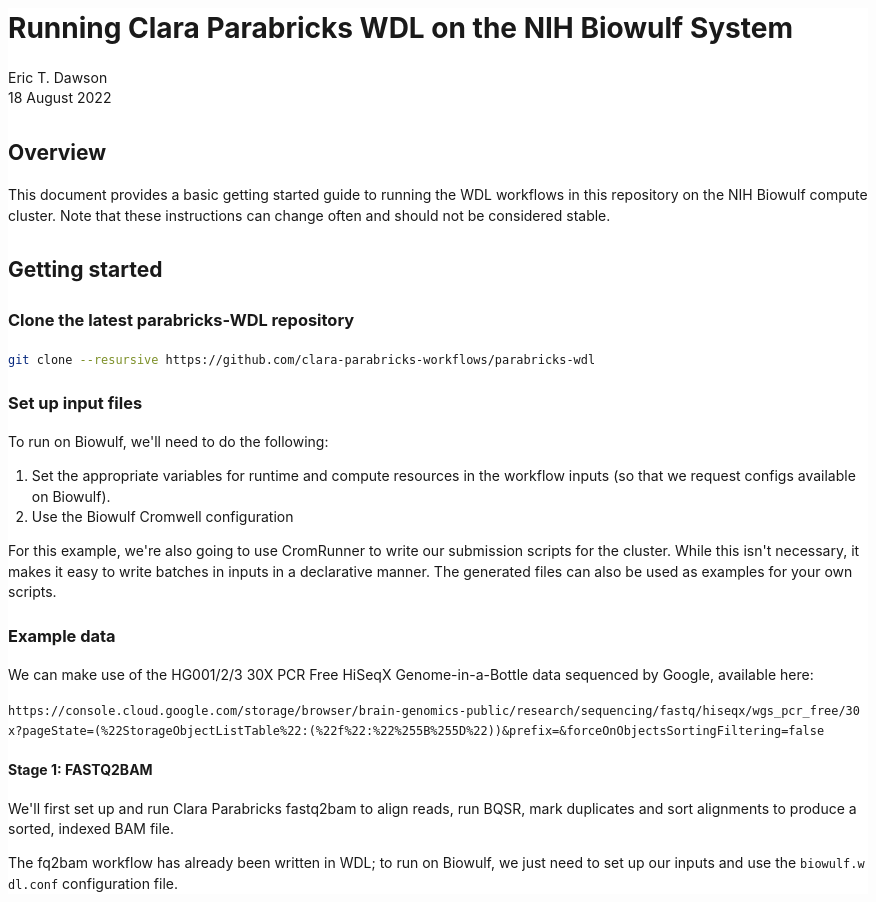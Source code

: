 # Running Clara Parabricks WDL on the NIH Biowulf System
Eric T. Dawson  
18 August 2022

## Overview
This document provides a basic getting started guide to running
the WDL workflows in this repository on the NIH Biowulf compute cluster.
Note that these instructions can change often and should not be considered stable.


## Getting started

### Clone the latest parabricks-WDL repository

```bash
git clone --resursive https://github.com/clara-parabricks-workflows/parabricks-wdl
```

### Set up input files

To run on Biowulf, we'll need to do the following:

1. Set the appropriate variables for runtime and compute resources in the workflow inputs (so that we request configs available on Biowulf).
2. Use the Biowulf Cromwell configuration

For this example, we're also going to use CromRunner to write our submission scripts for the cluster. While this isn't necessary,
it makes it easy to write batches in inputs in a declarative manner. The generated files can also be used as examples for your
own scripts.

### Example data

We can make use of the HG001/2/3 30X PCR Free HiSeqX Genome-in-a-Bottle data sequenced by Google, available here:

```
https://console.cloud.google.com/storage/browser/brain-genomics-public/research/sequencing/fastq/hiseqx/wgs_pcr_free/30x?pageState=(%22StorageObjectListTable%22:(%22f%22:%22%255B%255D%22))&prefix=&forceOnObjectsSortingFiltering=false
```

#### Stage 1: FASTQ2BAM


We'll first set up and run Clara Parabricks fastq2bam to align reads, run BQSR, mark duplicates and sort alignments to produce
a sorted, indexed BAM file. 

The fq2bam workflow has already been written in WDL; to run on Biowulf, we just need to set up our inputs and use the `biowulf.wdl.conf` configuration file.
